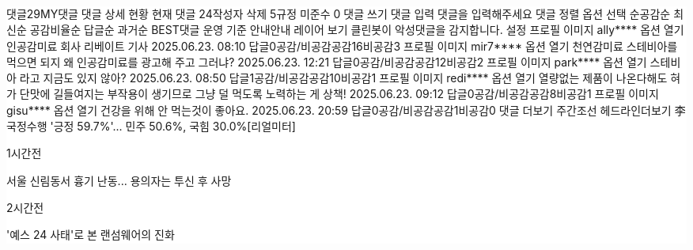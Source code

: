 댓글29MY댓글
댓글 상세 현황
현재 댓글 24작성자 삭제 5규정 미준수 0
댓글 쓰기
댓글 입력
댓글을 입력해주세요
댓글 정렬 옵션 선택
순공감순	최신순	공감비율순	답글순	과거순
BEST댓글 운영 기준 안내안내 레이어 보기
클린봇이 악성댓글을 감지합니다.
설정
프로필 이미지
ally****
옵션 열기
인공감미료 회사 리베이트 기사
2025.06.23. 08:10
답글0공감/비공감공감16비공감3
프로필 이미지
mir7****
옵션 열기
천연감미료 스테비아를 먹으면 되지 왜 인공감미료를 광고해 주고 그러냐?
2025.06.23. 12:21
답글0공감/비공감공감12비공감2
프로필 이미지
park****
옵션 열기
스테비아 라고 지금도 있지 않아?
2025.06.23. 08:50
답글1공감/비공감공감10비공감1
프로필 이미지
redi****
옵션 열기
열량없는 제품이 나온다해도 혀가 단맛에 길들여지는 부작용이 생기므로 그냥 덜 먹도록 노력하는 게 상책!
2025.06.23. 09:12
답글0공감/비공감공감8비공감1
프로필 이미지
gisu****
옵션 열기
건강을 위해 안 먹는것이 좋아요.
2025.06.23. 20:59
답글0공감/비공감공감1비공감0
댓글 더보기
주간조선 헤드라인더보기
李 국정수행 '긍정 59.7%'... 민주 50.6%, 국힘 30.0%[리얼미터]

1시간전

서울 신림동서 흉기 난동... 용의자는 투신 후 사망

2시간전

'예스 24 사태'로 본 랜섬웨어의 진화


[^1_1]: https://bears-paw.tistory.com/entry/SQL-DDL-DML-DCL-이란-무엇일까-간단정리
[^1_2]: https://idkim97.github.io/2022-08-17-CRUD란/
[^1_3]: https://f-lab.kr/insight/understanding-crud-operations
[^1_4]: https://yeobi27.tistory.com/278
[^1_5]: https://backshren20.tistory.com/102
[^1_6]: https://jay-din.tistory.com/342
[^1_7]: https://lab.wallarm.com/what/crud-생성-읽기-업데이트-및-삭제/?lang=ko
[^1_8]: https://aurumguide.tistory.com/11
[^1_9]: https://hee611.tistory.com/28
[^1_10]: https://velog.io/@yenicall/MySQL-기초-DDL-과정
[^2_1]: https://bears-paw.tistory.com/entry/SQL-DDL-DML-DCL-이란-무엇일까-간단정리
[^2_2]: https://idkim97.github.io/2022-08-17-CRUD란/
[^2_3]: https://f-lab.kr/insight/understanding-crud-operations
[^2_4]: https://data-science-diary.tistory.com/58
[^2_5]: https://sumingkk.tistory.com/32
[^2_6]: https://data-science-diary.tistory.com/62
[^2_7]: https://jay-din.tistory.com/342
[^2_8]: https://velog.io/@yenicall/MySQL-기초-DDL-과정
[^2_9]: https://hee611.tistory.com/28
[^2_10]: https://acetes-mate.tistory.com/64
[^3_1]: https://www.businesspost.co.kr/BP?command=article_view\&num=343724
[^3_2]: https://ko.wikipedia.org/wiki/사티아_%EB%82%98%EB%8D%B8%EB%9D%BC
[^3_3]: https://blog.naver.com/mynameisdj/223771086675
[^3_4]: https://maily.so/seanlee/posts/vpzl6e5mzk9
[^3_5]: https://cidermics.com/contents/detail/1601
[^3_6]: https://www.bizhankook.com/bk/article/16075
[^3_7]: https://www.hbrkorea.com/article/view/atype/di/category_id/1_1/article_no/637
[^3_8]: https://www.aitimes.kr/news/articleView.html?idxno=34810
[^4_1]: https://learn.microsoft.com/ko-kr/windows/win32/menurc/cursors
[^4_2]: https://learn.microsoft.com/ko-kr/windows/win32/menurc/about-cursors
[^4_3]: https://learn.microsoft.com/en-us/windows/win32/menurc/about-cursors
[^4_4]: https://learn.microsoft.com/ko-kr/windows/win32/menurc/using-cursors
[^4_5]: https://learn.microsoft.com/en-us/previous-versions/windows/desktop/ms722707(v=vs.85)
[^4_6]: https://apps.microsoft.com/detail/9nblggh4xjl7
[^4_7]: https://eacl.tistory.com/342
[^4_8]: https://answers.microsoft.com/ko-kr/windows/forum/all/윈도우/3dc5ed7e-5ab7-4e72-bbfb-465f9dfb8c2a
[^4_9]: https://www.microsoft.com/en-us/research/video/pointing-intelligent-environments-worldcursor-2/
[^4_10]: https://www.cursor.com
[^5_1]: https://blog.naver.com/mousestory/10181992719
[^5_2]: https://alpenglow92.tistory.com/entry/마우스의-역사에-대해서-알아보자
[^5_3]: https://news.samsungdisplay.com/7330
[^5_4]: https://blog.naver.com/crabbyreview/221390615993
[^5_5]: https://learn.microsoft.com/ko-kr/shows/history/history-of-microsoft-1988
[^5_6]: https://www.kmjournal.net/news/articleView.html?idxno=1179
[^5_7]: https://www.toolify.ai/ko/ai-news-kr/95-3349039
[^5_8]: https://learn.microsoft.com/ko-kr/windows/win32/menurc/cursors
[^6_1]: https://en.wikipedia.org/wiki/Cursor_(code_editor)
[^6_2]: https://daily.dev/blog/cursor-ai-everything-you-should-know-about-the-new-ai-code-editor-in-one-place
[^6_3]: https://learn.microsoft.com/ko-kr/windows/win32/api/winuser/nf-winuser-showcursor
[^6_4]: https://learn.microsoft.com/en-us/dotnet/desktop/winforms/input-mouse/how-to-manage-cursor-pointer
[^6_5]: https://jwprogramming.tistory.com/76
[^6_6]: https://learn.microsoft.com/ko-kr/dotnet/api/system.windows.forms.cursor?view=netframework-4.8
[^6_7]: https://learn.microsoft.com/ko-kr/dotnet/api/system.windows.forms.cursor?view=netframework-2.0
[^6_8]: https://learn.microsoft.com/en-us/windows/win32/menurc/using-cursors
[^6_9]: https://blog.naver.com/mousestory/10181992719
[^6_10]: https://www.10bestdesign.com/blog/history-of-the-mouse-cursor-we-know-and-love-today/
[^6_11]: https://learn.microsoft.com/en-us/dotnet/api/system.windows.forms.control.cursorchanged?view=windowsdesktop-9.0
[^6_12]: https://blog.naver.com/agapeuni/223854206375?fromRss=true\&trackingCode=rss
[^6_13]: https://news.samsungdisplay.com/7330
[^6_14]: https://en.wikipedia.org/wiki/Cursor_(user_interface)
[^6_15]: https://rh-cp.tistory.com/50
[^6_16]: https://learn.microsoft.com/ko-kr/sql/relational-databases/cursors?view=sql-server-ver17
[^6_17]: https://alpenglow92.tistory.com/entry/마우스의-역사에-대해서-알아보자
[^6_18]: https://www.lenovo.com/kr/ko/glossary/what-is-curser/
[^6_19]: https://justgo-developer.tistory.com/144
[^6_20]: https://rlagofls33.tistory.com/36
[^6_21]: https://blog.naver.com/PostView.nhn?isHttpsRedirect=true\&blogId=salinokl\&logNo=221453265426
[^6_22]: https://learn.microsoft.com/ko-kr/SQL/odbc/reference/develop-app/mixed-cursors?view=azure-sqldw-latest
[^6_23]: https://www.cursor.com
[^6_24]: https://www.cursor.com/downloads
[^6_25]: https://kr.aving.net/news/articleView.html?idxno=62504
[^6_26]: https://en.wikipedia.org/wiki/Cursor_(databases)
[^6_27]: https://cplusplus.com/forum/windows/215525/
[^6_28]: https://gizmodo.com/20-years-ago-microsoft-changed-how-we-mouse-forever-1834274151
[^6_29]: https://devblogs.microsoft.com/oldnewthing/20061121-15/?p=28943
[^7_1]: https://en.wikipedia.org/wiki/Cursor_(code_editor)
[^7_2]: https://www.linkedin.com/posts/ai-market-watch_cursor-integrates-ai-into-the-coding-process-activity-7277090290312589333-DooH
[^7_3]: https://www.etcentric.org/new-ai-coding-app-cursor-gains-following-and-60m-in-funds/
[^7_4]: https://www.reddit.com/r/vscode/comments/1kjioho/why_is_microsoft_okay_with_cursor_and_windsurf/
[^7_5]: https://techcrunch.com/2025/04/22/why-openai-wanted-to-buy-cursor-but-opted-for-the-fast-growing-windsurf/
[^7_6]: https://www.biia.com/datarobot-acquires-cursor/
[^7_7]: https://aithority.com/machine-learning/datarobot-acquires-data-collaboration-platform-cursor/
[^7_8]: https://www.linkedin.com/posts/analytics-india-magazine_at-a-time-when-ai-is-reshaping-the-software-activity-7302976201642409985-fsGo
[^7_9]: https://techfundingnews.com/code-wars-openais-3b-bid-for-windsurf-puts-cursor-microsoft-and-anthropic-on-alert/
[^7_10]: https://www.linkedin.com/posts/aaditsh_heres-how-microsoft-quietly-took-the-lead-activity-7328441220580507649-uFj2
[^7_11]: https://www.cursor.com
[^7_12]: https://www.lennysnewsletter.com/p/the-rise-of-cursor-michael-truell
[^7_13]: https://www.linkedin.com/posts/svpino_prediction-microsoft-will-acquire-cursor-activity-7235399810982252544-6z0p
[^7_14]: https://www.datarobot.com/newsroom/press/datarobot-acquires-data-collaboration-platform-cursor/
[^7_15]: https://daily.dev/blog/cursor-ai-everything-you-should-know-about-the-new-ai-code-editor-in-one-place
[^7_16]: https://www.unite.ai/cursor-ai-rockets-to-9-9-billion-valuation-with-massive-900-million-raise/
[^7_17]: https://www.cursor.com/changelog
[^7_18]: https://www.youtube.com/watch?v=1-WnkSFFxmM
[^7_19]: https://ainativedev.io/news/microsofts-going-to-war
[^7_20]: https://www.productmarketfit.tech/p/how-did-cursor-grow-so-fast-1m-to
[^8_1]: https://support.google.com/websearch/thread/171272941/my-browser-keeps-changing-to-yahoo-and-its-really-pissing-me-off-so-fix-it-please
[^8_2]: https://vpnpro.com/best-antivirus-software/how-to-remove-yahoo-search-from-chrome/
[^8_3]: https://www.reddit.com/r/chrome/comments/15kyyrl/pc_chrome_google_chrome_keeps_changing_to_yahoo/
[^8_4]: https://support.google.com/chrome/thread/255167346/yahoo-search-engine
[^8_5]: https://www.wizcase.com/blog/how-to-remove-yahoo-redirect-from-chrome/
[^8_6]: https://nordvpn.com/blog/why-does-my-search-engine-keep-changing-to-yahoo/
[^8_7]: https://support.google.com/chrome/thread/315541128/issue-with-default-search-engine-automatically-changing
[^8_8]: https://www.youtube.com/watch?v=MpVZftw0I3A
[^8_9]: https://www.reddit.com/r/chrome/comments/1h3l1s2/understanding_the_browser_search_hijack_malware/
[^8_10]: https://www.yahoo.com/tech/remove-yahoo-search-google-chrome-181514660.html
[^8_11]: https://support.google.com/chrome/thread/235426739/how-to-stop-yahoo-from-being-the-default-search-enginer
[^8_12]: https://www.clrn.org/why-does-my-chrome-search-engine-keep-changing-to-yahoo/
[^8_13]: https://www.clrn.org/how-do-i-stop-yahoo-from-hijacking-my-browser-chrome/
[^8_14]: https://www.reddit.com/r/techsupport/comments/o8bpln/how_do_i_get_rid_of_the_yahoo_search_function_on/
[^8_15]: https://www.youtube.com/watch?v=ucZgZVfoePE
[^8_16]: https://www.youtube.com/watch?v=B5KMzu9jG_U
[^8_17]: https://www.safetydetectives.com/blog/how-to-remove-yahoo-redirect-from-chrome/
[^8_18]: https://www.youtube.com/watch?v=aght-sAWyr0
[^9_1]: https://blog.naver.com/PostView.nhn?blogId=mumasa\&logNo=221049608979
[^9_2]: https://blog.naver.com/PostView.naver?blogId=cjs0308cjs\&logNo=223242935705
[^9_3]: https://ts2ree.tistory.com/355
[^9_4]: https://velog.io/@480/이제는-개발자도-CPU-아키텍처를-구분해야-합니다
[^9_5]: https://ko.ittrip.xyz/c/c-lang-x86-x86_64-differences
[^9_6]: https://www.lenovo.com/kr/ko/glossary/x86/
[^9_7]: https://moonsonghada.tistory.com/36
[^9_8]: https://ko.wikipedia.org/wiki/X86-64
[^9_9]: https://www.reddit.com/r/asm/comments/121zq4c/what_is_the_difference_between_intel_x8664_and/?tl=ko
[^11_1]: https://jwprogramming.tistory.com/47
[^11_2]: https://iingang.github.io/posts/DB-schema/
[^11_3]: https://code-lab1.tistory.com/114
[^11_4]: https://minimax95.tistory.com/entry/데이터베이스-구성-요소와-스키마-개념-정리
[^11_5]: https://star7sss.tistory.com/815
[^11_6]: https://velog.io/@msung99/데이터베이스와-스키마Schema
[^11_7]: https://www.devkobe24.com/DB/2024-10-17-schema.html
[^11_8]: https://www.ibm.com/kr-ko/topics/database-schema
[^11_9]: https://blog.naver.com/renee1009/40137140604
[^11_10]: https://velog.io/@chlvlftn22/스키마-Schema
[^11_11]: https://blog.skby.net/데이터베이스-스키마schema/
[^11_12]: https://brunch.co.kr/@@9T8i/11
[^11_13]: https://cyyyummy.tistory.com/18
[^11_14]: https://y-oni.tistory.com/75
[^11_15]: https://www.youtube.com/watch?v=ho42XWNCKY8
[^11_16]: https://wallyyoucandoit.tistory.com/34
[^11_17]: https://grit1972.tistory.com/entry/스키마-이론-인지심리학의-흥미로운-세계
[^11_18]: https://ykcb.tistory.com/entry/데이터베이스-스키마의-개념-특징
[^11_19]: https://velog.io/@loocia1910/개인-프로젝트-DB-스키마-작성
[^11_20]: https://www.hedleyonline.com/ko/blog/스키마/
[^11_21]: https://fomaios.tistory.com/entry/Database-스키마Schema란-feat-외부-스키마개념-스키마내부-스키마
[^11_22]: https://ko.wikipedia.org/wiki/스키마
[^11_23]: https://velog.io/@hiy7030/DB-스키마Scehma
[^11_24]: https://blog.naver.com/tntbyj/221917402075
[^11_25]: https://seohee-ha.tistory.com/208
[^11_26]: https://lifeinsights.co.kr/entry/교육심리학의-인지론-중-스키마-이론의-개념과-그-역할
[^12_1]: https://originality.ai/blog/abacus-ai-review
[^12_2]: https://serp.ai/tools/abacus/
[^12_3]: https://www.zdnet.com/article/ai-startup-abacus-ai-nabs-22-million-in-series-b-funding-to-automate-creation-of-deep-learning-models/
[^12_4]: https://www.gate2ai.com/tools/developer-tools/abacus-ai
[^12_5]: https://aipure.ai/products/abacus-ai/features
[^12_6]: https://abacus.ai
[^12_7]: https://x.com/abacusai
[^12_8]: https://www.forbes.com/companies/abacusai/
[^12_9]: https://www.reddit.com/r/ChatGPTPro/comments/1erepsl/any_opinions_on_abacusai/
[^12_10]: https://gptonline.ai/abacus/
[^13_1]: https://avenuez.com/blog/perplexitys-frenemies-strategy-integrates-competitor-llms/
[^13_2]: https://www.perplexity.ai/hub/blog/introducing-the-perplexity-publishers-program
[^13_3]: https://www.techtarget.com/searchenterpriseai/news/366599602/Perplexity-AI-revenue-share-model-appeases-publishers
[^13_4]: https://www.perplexity.ai/hub/blog/introducing-pplx-online-llms
[^13_5]: https://sdk.vercel.ai/providers/ai-sdk-providers/perplexity
[^13_6]: https://opentools.ai/news/nvidia-and-perplexity-forge-alliance-to-develop-sovereign-llms-in-eu-and-middle-east
[^13_7]: https://startupnews.fyi/2023/11/29/perplexity-ai-introduces-new-online-llms-for-real-time-information-access/
[^13_8]: https://www.perplexity.ai/hub/legal/terms-of-service
[^13_9]: https://www.linkedin.com/pulse/breaking-search-framework-perplexity-ai-your-knowledge-engine-deqlc
[^13_10]: https://paperswithcode.com/paper/pack-of-llms-model-fusion-at-test-time-via
[^14_1]: https://www.fda.gov/news-events/press-announcements/fda-launches-agency-wide-ai-tool-optimize-performance-american-people
[^14_2]: https://www.themiilk.com/articles/a63b0bad7
[^14_3]: https://www.techtarget.com/pharmalifesciences/news/366625270/FDA-launches-gen-AI-Elsa-to-support-clinical-regulatory-tasks
[^14_4]: https://www.fastcompany.com/91345171/new-ai-tool-food-drug-administration-promises-speed-up-scientific-reviews
[^14_5]: https://babl.ai/fda-launches-ai-tool-elsa-to-streamline-operations-and-boost-efficiency/
[^14_6]: https://www.drugdiscoverytrends.com/why-fdas-elsa-ai-tool-was-inevitable-and-just-the-beginning/
[^14_7]: https://uk.moyens.net/ai/fda-unveils-generative-ai-tool-elsa-ahead-of-schedule/
[^14_8]: https://www.vcsolutions.com/blog/fda-elsa-ai-transforming-drug-approval-efficiency/
[^14_9]: https://www.linkedin.com/posts/fda_today-the-fda-launched-elsa-a-generative-activity-7335385222651265024-hTqY
[^14_10]: https://insider.thefdagroup.com/p/fda-elsa-ai-inspections